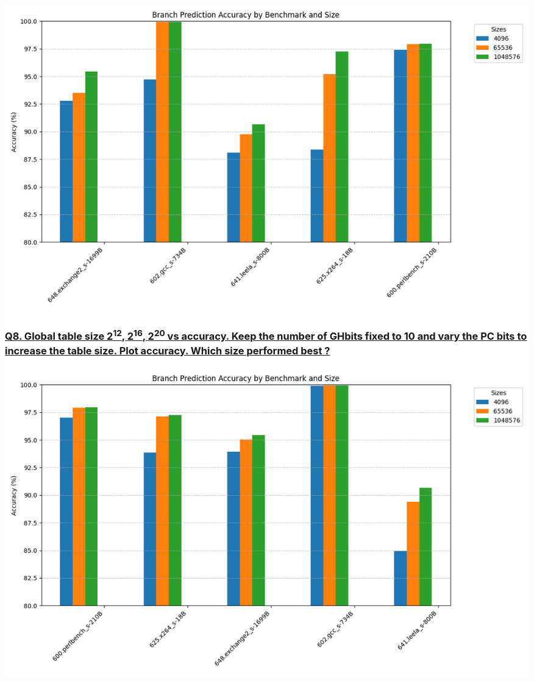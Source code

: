 ![Accuracy_bimodal](plots/branch_prediction_accuracy_sorted_global.png)
  ### [Q8. Global table size $2^{12}$, $2^{16}$, $2^{20}$ vs accuracy. Keep the number of GHbits fixed to 10 and vary the PC bits to increase the table size. Plot accuracy. Which size performed best ?](#q8-global-table-size-212-216-220-vs-accuracy-keep-the-number-of-ghbits-fixed-to-10-and-vary-the-pc-bits-to-increase-the-table-size-plot-accuracy-which-size-performed-best-)
![Accuracy_bimodal](plots/branch_prediction_accuracy_sorted_global_fixGH.png)